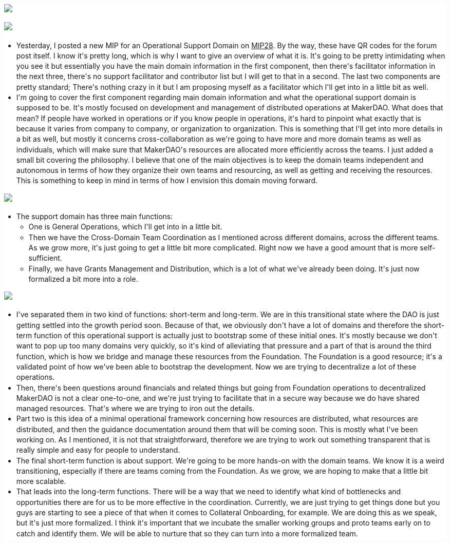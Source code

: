 ![](https://i.imgur.com/Ckh07fK.jpg)

![](https://i.imgur.com/Not7vWj.png)

- Yesterday, I posted a new MIP for an Operational Support Domain on [MIP28](https://forum.makerdao.com/t/mip28-operational-support-domain-definition/4627). By the way, these have QR codes for the forum post itself. I know it's pretty long, which is why I want to give an overview of what it is. It's going to be pretty intimidating when you see it but essentially you have the main domain information in the first component, then there's facilitator information in the next three, there's no support facilitator and contributor list but I will get to that in a second. The last two components are pretty standard; There's nothing crazy in it but I am proposing myself as a facilitator which I'll get into in a little bit as well.
- I'm going to cover the first component regarding main domain information and what the operational support domain is supposed to be. It's mostly focused on development and management of distributed operations at MakerDAO. What does that mean? If people have worked in operations or if you know people in operations, it's hard to pinpoint what exactly that is because it varies from company to company, or organization to organization. This is something that I'll get into more details in a bit as well, but mostly it concerns cross-collaboration as we're going to have more and more domain teams as well as individuals, which will make sure that MakerDAO's resources are allocated more efficiently across the teams. I just added a small bit covering the philosophy. I believe that one of the main objectives is to keep the domain teams independent and autonomous in terms of how they organize their own teams and resourcing, as well as getting and receiving the resources. This is something to keep in mind in terms of how I envision this domain moving forward.

![](https://i.imgur.com/AtIzYNW.jpg)

- The support domain has three main functions:
    - One is General Operations, which I'll get into in a little bit.
    - Then we have the Cross-Domain Team Coordination as I mentioned across different domains, across the different teams. As we grow more, it's just going to get a little bit more complicated. Right now we have a good amount that is more self-sufficient.
    - Finally, we have Grants Management and Distribution, which is a lot of what we've already been doing. It's just now formalized a bit more into a role.

![](https://i.imgur.com/VX0Mo4L.jpg)

- I've separated them in two kind of functions: short-term and long-term. We are in this transitional state where the DAO is just getting settled into the growth period soon. Because of that, we obviously don't have a lot of domains and therefore the short-term function of this operational support is actually just to bootstrap some of these initial ones. It's mostly because we don't want to pop up too many domains very quickly, so it's kind of alleviating that pressure and a part of that is around the third function, which is how we bridge and manage these resources from the Foundation. The Foundation is a good resource; it's a validated point of how we've been able to bootstrap the development. Now we are trying to decentralize a lot of these operations.
- Then, there's been questions around financials and related things but going from Foundation operations to decentralized MakerDAO is not a clear one-to-one, and we're just trying to facilitate that in a secure way because we do have shared managed resources. That's where we are trying to iron out the details.
- Part two is this idea of a minimal operational framework concerning how resources are distributed, what resources are distributed, and then the guidance documentation around them that will be coming soon. This is mostly what I've been working on. As I mentioned, it is not that straightforward, therefore we are trying to work out something transparent that is really simple and easy for people to understand.
- The final short-term function is about support. We're going to be more hands-on with the domain teams. We know it is a weird transitioning, especially if there are teams coming from the Foundation. As we grow, we are hoping to make that a little bit more scalable.
- That leads into the long-term functions. There will be a way that we need to identify what kind of bottlenecks and opportunities there are for us to be more effective in the coordination. Currently, we are just trying to get things done but you guys are starting to see a piece of that when it comes to Collateral Onboarding, for example. We are doing this as we speak, but it's just more formalized. I think it's important that we incubate the smaller working groups and proto teams early on to catch and identify them. We will be able to nurture that so they can turn into a more formalized team.